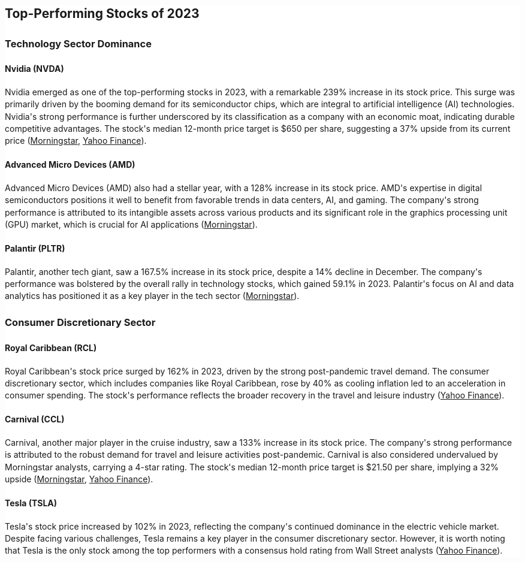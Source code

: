 ## Top-Performing Stocks of 2023

### Technology Sector Dominance

#### Nvidia (NVDA)
Nvidia emerged as one of the top-performing stocks in 2023, with a remarkable 239% increase in its stock price. This surge was primarily driven by the booming demand for its semiconductor chips, which are integral to artificial intelligence (AI) technologies. Nvidia's strong performance is further underscored by its classification as a company with an economic moat, indicating durable competitive advantages. The stock's median 12-month price target is $650 per share, suggesting a 37% upside from its current price ([Morningstar](https://www.morningstar.com/stocks/top-performing-stocks-2023), [Yahoo Finance](https://finance.yahoo.com/news/10-best-performing-p-500-171000542.html)).

#### Advanced Micro Devices (AMD)
Advanced Micro Devices (AMD) also had a stellar year, with a 128% increase in its stock price. AMD's expertise in digital semiconductors positions it well to benefit from favorable trends in data centers, AI, and gaming. The company's strong performance is attributed to its intangible assets across various products and its significant role in the graphics processing unit (GPU) market, which is crucial for AI applications ([Morningstar](https://www.morningstar.com/stocks/top-performing-stocks-2023)).

#### Palantir (PLTR)
Palantir, another tech giant, saw a 167.5% increase in its stock price, despite a 14% decline in December. The company's performance was bolstered by the overall rally in technology stocks, which gained 59.1% in 2023. Palantir's focus on AI and data analytics has positioned it as a key player in the tech sector ([Morningstar](https://www.morningstar.com/stocks/top-performing-stocks-2023)).

### Consumer Discretionary Sector

#### Royal Caribbean (RCL)
Royal Caribbean's stock price surged by 162% in 2023, driven by the strong post-pandemic travel demand. The consumer discretionary sector, which includes companies like Royal Caribbean, rose by 40% as cooling inflation led to an acceleration in consumer spending. The stock's performance reflects the broader recovery in the travel and leisure industry ([Yahoo Finance](https://finance.yahoo.com/news/10-best-performing-p-500-171000542.html)).

#### Carnival (CCL)
Carnival, another major player in the cruise industry, saw a 133% increase in its stock price. The company's strong performance is attributed to the robust demand for travel and leisure activities post-pandemic. Carnival is also considered undervalued by Morningstar analysts, carrying a 4-star rating. The stock's median 12-month price target is $21.50 per share, implying a 32% upside ([Morningstar](https://www.morningstar.com/stocks/top-performing-stocks-2023), [Yahoo Finance](https://finance.yahoo.com/news/10-best-performing-p-500-171000542.html)).

#### Tesla (TSLA)
Tesla's stock price increased by 102% in 2023, reflecting the company's continued dominance in the electric vehicle market. Despite facing various challenges, Tesla remains a key player in the consumer discretionary sector. However, it is worth noting that Tesla is the only stock among the top performers with a consensus hold rating from Wall Street analysts ([Yahoo Finance](https://finance.yahoo.com/news/10-best-performing-p-500-171000542.html)).
